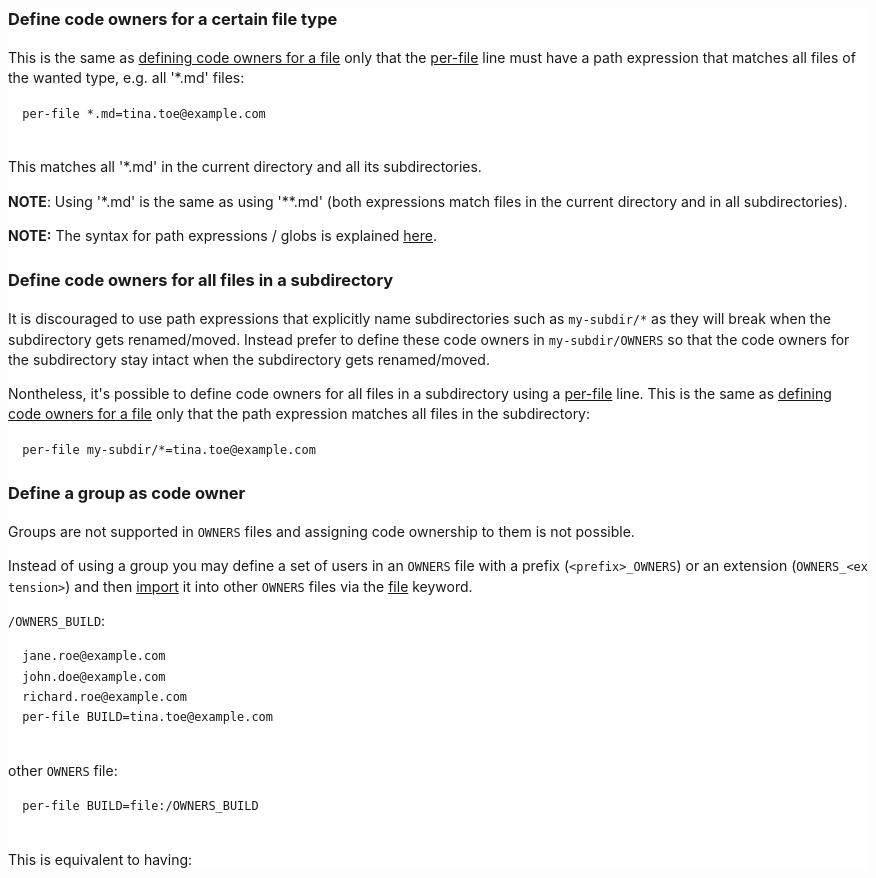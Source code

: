 ### <a id="defineCodeOwnersForAFileType">Define code owners for a certain file type

This is the same as [defining code owners for a file](#defineCodeOwnersForAFile)
only that the [per-file](backend-find-owners.md#perFile) line must have a path
expression that matches all files of the wanted type, e.g. all '*.md' files:

```
  per-file *.md=tina.toe@example.com
```
\
This matches all '*.md' in the current directory and all its subdirectories.

**NOTE**: Using '*.md' is the same as using '**.md' (both expressions match
files in the current directory and in all subdirectories).

**NOTE:** The syntax for path expressions / globs is explained
[here](path-expressions.md#globs).

### <a id="defineCodeOwnersForAllFileInASubdirectory">Define code owners for all files in a subdirectory

It is discouraged to use path expressions that explicitly name subdirectories
such as `my-subdir/*` as they will break when the subdirectory gets
renamed/moved. Instead prefer to define these code owners in `my-subdir/OWNERS`
so that the code owners for the subdirectory stay intact when the subdirectory
gets renamed/moved.

Nontheless, it's possible to define code owners for all files in a subdirectory
using a [per-file](backend-find-owners.md#perFile) line. This is the same as
[defining code owners for a file](#defineCodeOwnersForAFile) only that the path
expression matches all files in the subdirectory:

```
  per-file my-subdir/*=tina.toe@example.com
```

### <a id="defineAGroupAsCodeOwner">Define a group as code owner

Groups are not supported in `OWNERS` files and assigning code ownership to them
is not possible.

Instead of using a group you may define a set of users in an `OWNERS` file with
a prefix (`<prefix>_OWNERS`) or an extension (`OWNERS_<extension>`) and then
[import](#importOtherOwnersFile) it into other `OWNERS` files via the
[file](backend-find-owners.md#fileKeyword) keyword.

`/OWNERS_BUILD`:
```
  jane.roe@example.com
  john.doe@example.com
  richard.roe@example.com
  per-file BUILD=tina.toe@example.com
```
\
other `OWNERS` file:
```
  per-file BUILD=file:/OWNERS_BUILD
```
\
This is equivalent to having:
